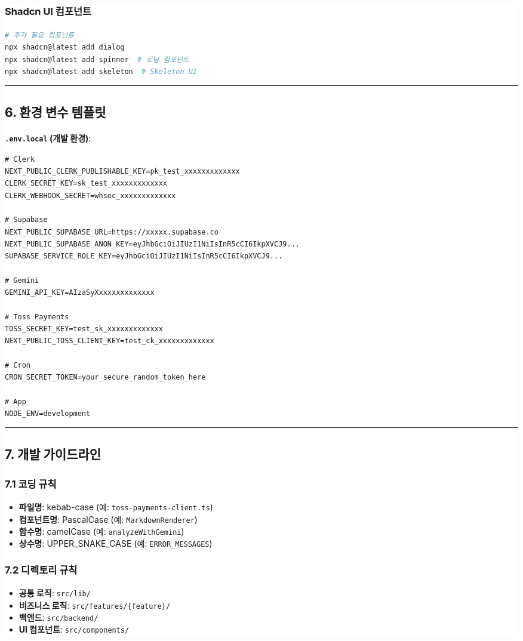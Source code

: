 ### Shadcn UI 컴포넌트
```bash
# 추가 필요 컴포넌트
npx shadcn@latest add dialog
npx shadcn@latest add spinner  # 로딩 컴포넌트
npx shadcn@latest add skeleton  # Skeleton UI
```

---

## 6. 환경 변수 템플릿

**`.env.local` (개발 환경)**:
```env
# Clerk
NEXT_PUBLIC_CLERK_PUBLISHABLE_KEY=pk_test_xxxxxxxxxxxxx
CLERK_SECRET_KEY=sk_test_xxxxxxxxxxxxx
CLERK_WEBHOOK_SECRET=whsec_xxxxxxxxxxxxx

# Supabase
NEXT_PUBLIC_SUPABASE_URL=https://xxxxx.supabase.co
NEXT_PUBLIC_SUPABASE_ANON_KEY=eyJhbGciOiJIUzI1NiIsInR5cCI6IkpXVCJ9...
SUPABASE_SERVICE_ROLE_KEY=eyJhbGciOiJIUzI1NiIsInR5cCI6IkpXVCJ9...

# Gemini
GEMINI_API_KEY=AIzaSyXxxxxxxxxxxxxx

# Toss Payments
TOSS_SECRET_KEY=test_sk_xxxxxxxxxxxxx
NEXT_PUBLIC_TOSS_CLIENT_KEY=test_ck_xxxxxxxxxxxxx

# Cron
CRON_SECRET_TOKEN=your_secure_random_token_here

# App
NODE_ENV=development
```

---

## 7. 개발 가이드라인

### 7.1 코딩 규칙
- **파일명**: kebab-case (예: `toss-payments-client.ts`)
- **컴포넌트명**: PascalCase (예: `MarkdownRenderer`)
- **함수명**: camelCase (예: `analyzeWithGemini`)
- **상수명**: UPPER_SNAKE_CASE (예: `ERROR_MESSAGES`)

### 7.2 디렉토리 규칙
- **공통 로직**: `src/lib/`
- **비즈니스 로직**: `src/features/{feature}/`
- **백엔드**: `src/backend/`
- **UI 컴포넌트**: `src/components/`
